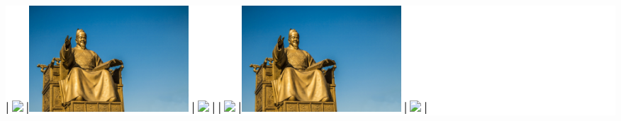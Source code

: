 | <img src="./images/styles1/1style42.jpg" height="150"> |<img src="./images/source_image/src1.jpg" height="150"> | <img src="./images/src1/style42.jpg" height="150"> |
| <img src="./images/styles1/1style43.jpg" height="150"> |<img src="./images/source_image/src1.jpg" height="150"> | <img src="./images/src1/style43.jpg" height="150"> |
